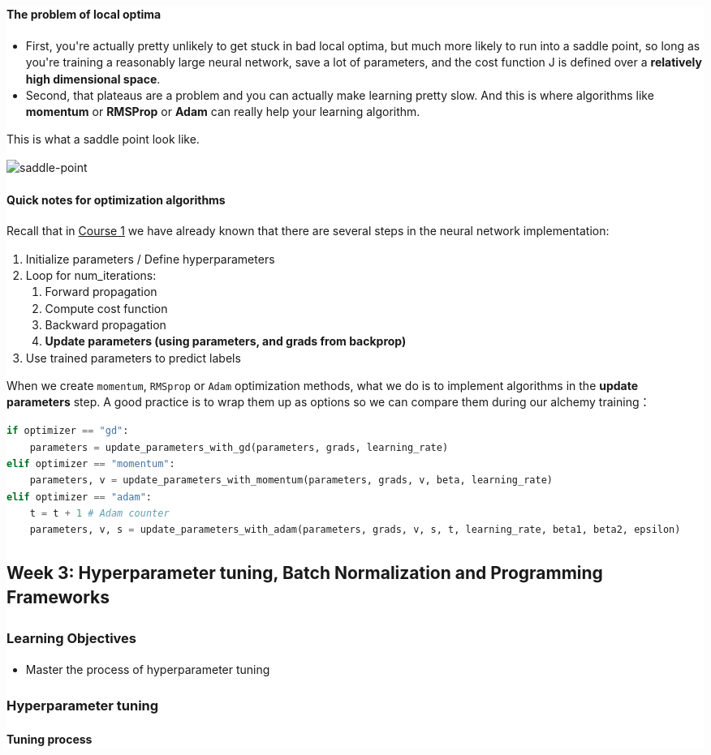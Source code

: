 #### The problem of local optima

- First, you're actually pretty unlikely to get stuck in bad local optima, but much more likely to run into a saddle point, so long as you're training a reasonably large neural network, save a lot of parameters, and the cost function J is defined over a **relatively high dimensional space**.
- Second, that plateaus are a problem and you can actually make learning pretty slow. And this is where algorithms like **momentum** or **RMSProp** or **Adam** can really help your learning algorithm.

This is what a saddle point look like.

![saddle-point](img/saddle-point.png)

#### Quick notes for optimization algorithms

Recall that in [Course 1](../C1-Neural-Networks-and-Deep-Learning/readme.md#building-blocks-of-deep-neural-networks) we have already known that there are several steps in the neural network implementation:

1. Initialize parameters / Define hyperparameters
2. Loop for num_iterations:
   1. Forward propagation
   2. Compute cost function
   3. Backward propagation
   4. **Update parameters (using parameters, and grads from backprop)**
3. Use trained parameters to predict labels

When we create `momentum`, `RMSprop` or `Adam` optimization methods, what we do is to implement algorithms in the **update parameters** step. A good practice is to wrap them up as options so we can compare them during our alchemy training：

```python
if optimizer == "gd":
    parameters = update_parameters_with_gd(parameters, grads, learning_rate)
elif optimizer == "momentum":
    parameters, v = update_parameters_with_momentum(parameters, grads, v, beta, learning_rate)
elif optimizer == "adam":
    t = t + 1 # Adam counter
    parameters, v, s = update_parameters_with_adam(parameters, grads, v, s, t, learning_rate, beta1, beta2, epsilon)
```

## Week 3: Hyperparameter tuning, Batch Normalization and Programming Frameworks

### Learning Objectives

- Master the process of hyperparameter tuning

### Hyperparameter tuning

#### Tuning process
